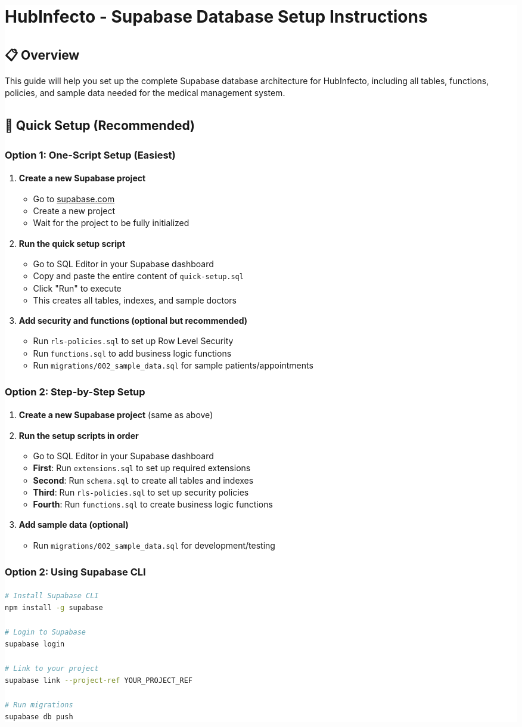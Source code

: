 # HubInfecto - Supabase Database Setup Instructions

## 📋 Overview

This guide will help you set up the complete Supabase database architecture for HubInfecto, including all tables, functions, policies, and sample data needed for the medical management system.

## 🚀 Quick Setup (Recommended)

### Option 1: One-Script Setup (Easiest)

1. **Create a new Supabase project**
   - Go to [supabase.com](https://supabase.com)
   - Create a new project
   - Wait for the project to be fully initialized

2. **Run the quick setup script**
   - Go to SQL Editor in your Supabase dashboard
   - Copy and paste the entire content of `quick-setup.sql`
   - Click "Run" to execute
   - This creates all tables, indexes, and sample doctors

3. **Add security and functions (optional but recommended)**
   - Run `rls-policies.sql` to set up Row Level Security
   - Run `functions.sql` to add business logic functions
   - Run `migrations/002_sample_data.sql` for sample patients/appointments

### Option 2: Step-by-Step Setup

1. **Create a new Supabase project** (same as above)

2. **Run the setup scripts in order**
   - Go to SQL Editor in your Supabase dashboard
   - **First**: Run `extensions.sql` to set up required extensions
   - **Second**: Run `schema.sql` to create all tables and indexes
   - **Third**: Run `rls-policies.sql` to set up security policies
   - **Fourth**: Run `functions.sql` to create business logic functions

3. **Add sample data (optional)**
   - Run `migrations/002_sample_data.sql` for development/testing

### Option 2: Using Supabase CLI

```bash
# Install Supabase CLI
npm install -g supabase

# Login to Supabase
supabase login

# Link to your project
supabase link --project-ref YOUR_PROJECT_REF

# Run migrations
supabase db push
```
